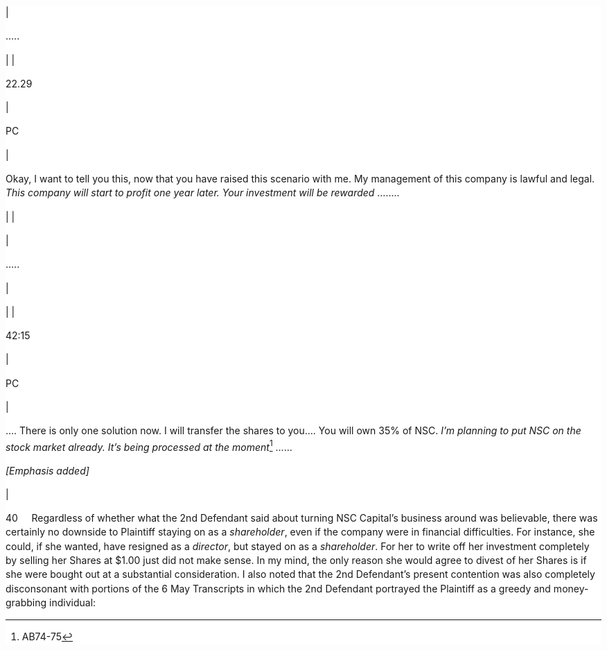  | 

…..

 |
| 

22.29

 | 

PC

 | 

Okay, I want to tell you this, now that you have raised this scenario with me. My management of this company is lawful and legal. _This company will start to profit one year later. Your investment will be rewarded_ ……..

 |
| 

 | 

…..

 | 

 |
| 

42:15

 | 

PC

 | 

…. There is only one solution now. I will transfer the shares to you…. You will own 35% of NSC. _I’m planning to put NSC on the stock market already. It’s being processed at the moment_[^31] ……

_\[Emphasis added\]_

 |

  
  

40     Regardless of whether what the 2nd Defendant said about turning NSC Capital’s business around was believable, there was certainly no downside to Plaintiff staying on as a _shareholder_, even if the company were in financial difficulties. For instance, she could, if she wanted, have resigned as a _director_, but stayed on as a _shareholder_. For her to write off her investment completely by selling her Shares at $1.00 just did not make sense. In my mind, the only reason she would agree to divest of her Shares is if she were bought out at a substantial consideration. I also noted that the 2nd Defendant’s present contention was also completely disconsonant with portions of the 6 May Transcripts in which the 2nd Defendant portrayed the Plaintiff as a greedy and money-grabbing individual:


[^1]: Agreed Bundle of Documents (“**AB**”) 22
[^2]: AB14-16; AB 24
[^3]: AB17–19; AB40
[^4]: AB20-21
[^5]: AB 37-38
[^6]: AB30-31; AB39 – 44
[^7]: AB4
[^8]: AB45 – 89
[^9]: AB8 – 10; AB12 – 13
[^10]: Plaintiff’s affidavit \[21\]-\[26\] at Plaintiff’s Bundle of affidavits (“**PBA**”) pp 5-6
[^11]: Plaintiff’s affidavit \[29\]; PBA p. 7
[^12]: AB17, 19-21
[^13]: AB4
[^14]: Plaintiff’s affidavit \[34\]-\[35\], \[37\]-\[38\] at PBA p. 8
[^15]: Plaintiff’s affidavit \[39\]-\[42\] at PBA p. 9
[^16]: Plaintiff’s affidavit \[44\] at PBA p. 9
[^17]: Defence, paragraphs \[13\], \[31\].
[^18]: Defence, paragraph \[9\]; and Defendant’s Bundle of Affidavits (“**DBA**”) at p 3.
[^19]: AB17
[^20]: AB 19
[^21]: See AB22-29, especially AB27-29.
[^22]: Defence at \[8\]-\[9\], \[12\]; Set down Bundle (“**BP**”) at p. 11-12
[^23]: PW1 Tang’s affidavit \[7\], at PBA p. 88
[^24]: PW1 Tang’s affidavit \[4\]-\[5\], at PBA p. 88; and AB 49, 58, 72
[^25]: PBA p. 92-93
[^26]: Notes of Evidence (“**NE**”) 21 April 2021, p. 6
[^27]: Plaintiff’s Bundle of Documents (“**PB**”) at p. 1.
[^28]:  NE 22 April 2021, pp. 62-63
[^29]: AB57
[^30]: AB58
[^31]: AB74-75
[^32]: AB59
[^33]:  AB3
[^34]: AB4
[^35]: AB45-89
[^36]: AB51, 54
[^37]: AB54
[^38]: AB17
[^39]: AB19
[^40]: AB20-21
[^41]: PW1’s affidavit \[12\]; at PBA p 89; and NE 21 April 2021 at p. 9
[^42]: NE 21 April 2021 at p. 14.
[^43]: NE 21 April 2021 at p. 15.
[^44]: NE 21 April 2021, at p. 83.
[^45]: 2nd Defendant’s affidavit at \[19\]; at DBA p. 6
[^46]: NE 22 April 2021, p. 131.
[^47]: Defence para 18.
[^48]: 2nd Defendant’s Affidavit; at DBA, pp. 6-8
[^49]: DW2 Balvinda’s affidavit \[13\]-\[14\]; at DBA 54-55.
[^50]: AB 45-89 generally
[^51]: DW2 Balvinda’s affidavit \[14\]; at DBA 55
[^52]: DW2 Balvinda’s affidavit \[14\]; at DBA 55; and NE 22 April 2021, pp. 189-190
[^53]: NE 22 April 2021, p. 188.
[^54]: NE 22 April 2021, p. 188.
[^55]: AB48 (03:45); AB 53 (09:47-09:49); AB63 (26:10-26:15); AB64